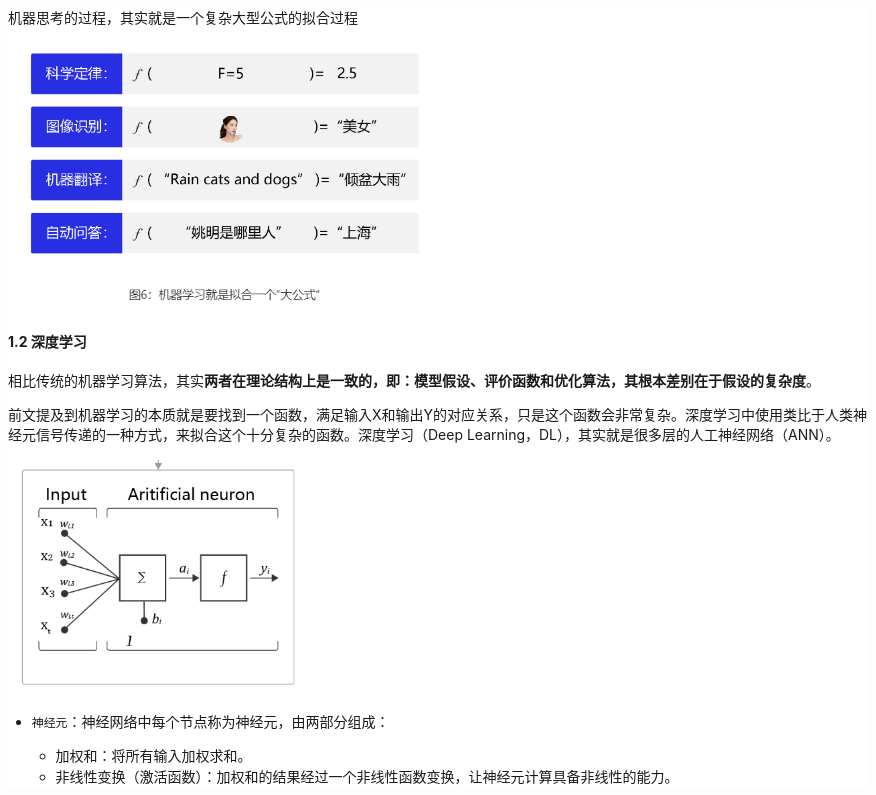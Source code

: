 机器思考的过程，其实就是一个复杂大型公式的拟合过程

<img src="图片/image-20230713140516899.png" alt="image-20230713140516899" style="zoom:67%;" />

#### 1.2 深度学习

相比传统的机器学习算法，其实**两者在理论结构上是一致的，即：模型假设、评价函数和优化算法，其根本差别在于假设的复杂度**。

前文提及到机器学习的本质就是要找到一个函数，满足输入X和输出Y的对应关系，只是这个函数会非常复杂。深度学习中使用类比于人类神经元信号传递的一种方式，来拟合这个十分复杂的函数。深度学习（Deep Learning，DL），其实就是很多层的人工神经网络（ANN）。

<img src="图片/image-20230713141100280.png" alt="image-20230713141100280" style="zoom:67%;" />

- `神经元`：神经网络中每个节点称为神经元，由两部分组成：

  - 加权和：将所有输入加权求和。
  - 非线性变换（激活函数）：加权和的结果经过一个非线性函数变换，让神经元计算具备非线性的能力。
